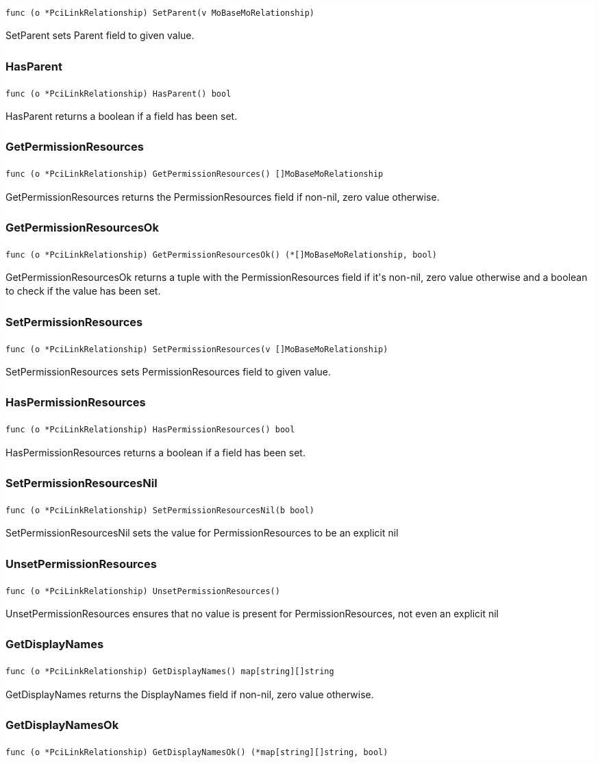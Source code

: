 `func (o *PciLinkRelationship) SetParent(v MoBaseMoRelationship)`

SetParent sets Parent field to given value.

### HasParent

`func (o *PciLinkRelationship) HasParent() bool`

HasParent returns a boolean if a field has been set.

### GetPermissionResources

`func (o *PciLinkRelationship) GetPermissionResources() []MoBaseMoRelationship`

GetPermissionResources returns the PermissionResources field if non-nil, zero value otherwise.

### GetPermissionResourcesOk

`func (o *PciLinkRelationship) GetPermissionResourcesOk() (*[]MoBaseMoRelationship, bool)`

GetPermissionResourcesOk returns a tuple with the PermissionResources field if it's non-nil, zero value otherwise
and a boolean to check if the value has been set.

### SetPermissionResources

`func (o *PciLinkRelationship) SetPermissionResources(v []MoBaseMoRelationship)`

SetPermissionResources sets PermissionResources field to given value.

### HasPermissionResources

`func (o *PciLinkRelationship) HasPermissionResources() bool`

HasPermissionResources returns a boolean if a field has been set.

### SetPermissionResourcesNil

`func (o *PciLinkRelationship) SetPermissionResourcesNil(b bool)`

 SetPermissionResourcesNil sets the value for PermissionResources to be an explicit nil

### UnsetPermissionResources
`func (o *PciLinkRelationship) UnsetPermissionResources()`

UnsetPermissionResources ensures that no value is present for PermissionResources, not even an explicit nil
### GetDisplayNames

`func (o *PciLinkRelationship) GetDisplayNames() map[string][]string`

GetDisplayNames returns the DisplayNames field if non-nil, zero value otherwise.

### GetDisplayNamesOk

`func (o *PciLinkRelationship) GetDisplayNamesOk() (*map[string][]string, bool)`
